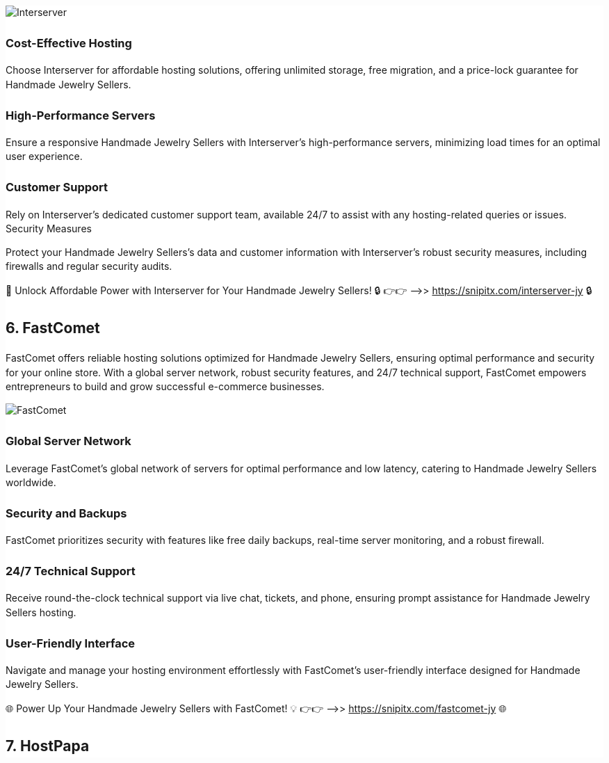 ![Interserver](https://i.imgur.com/OM5dOEW.jpeg "Interserver Hosting")

### Cost-Effective Hosting
Choose Interserver for affordable hosting solutions, offering unlimited storage, free migration, and a price-lock guarantee for Handmade Jewelry Sellers.

### High-Performance Servers
Ensure a responsive Handmade Jewelry Sellers with Interserver’s high-performance servers, minimizing load times for an optimal user experience.

### Customer Support
Rely on Interserver’s dedicated customer support team, available 24/7 to assist with any hosting-related queries or issues.
Security Measures

Protect your Handmade Jewelry Sellers’s data and customer information with Interserver’s robust security measures, including firewalls and regular security audits.

💸 Unlock Affordable Power with Interserver for Your Handmade Jewelry Sellers! 🔒
👉👉 -->> https://snipitx.com/interserver-jy 🔒

## 6. FastComet

FastComet offers reliable hosting solutions optimized for Handmade Jewelry Sellers, ensuring optimal performance and security for your online store. With a global server network, robust security features, and 24/7 technical support, FastComet empowers entrepreneurs to build and grow successful e-commerce businesses.

![FastComet](https://i.imgur.com/7qgXuWp.png "FastComet Hosting")

### Global Server Network
Leverage FastComet’s global network of servers for optimal performance and low latency, catering to Handmade Jewelry Sellers worldwide.

### Security and Backups
FastComet prioritizes security with features like free daily backups, real-time server monitoring, and a robust firewall.

### 24/7 Technical Support
Receive round-the-clock technical support via live chat, tickets, and phone, ensuring prompt assistance for Handmade Jewelry Sellers hosting.

### User-Friendly Interface
Navigate and manage your hosting environment effortlessly with FastComet’s user-friendly interface designed for Handmade Jewelry Sellers.

🌐 Power Up Your Handmade Jewelry Sellers with FastComet! 💡
👉👉 -->> https://snipitx.com/fastcomet-jy 🌐

## 7. HostPapa
